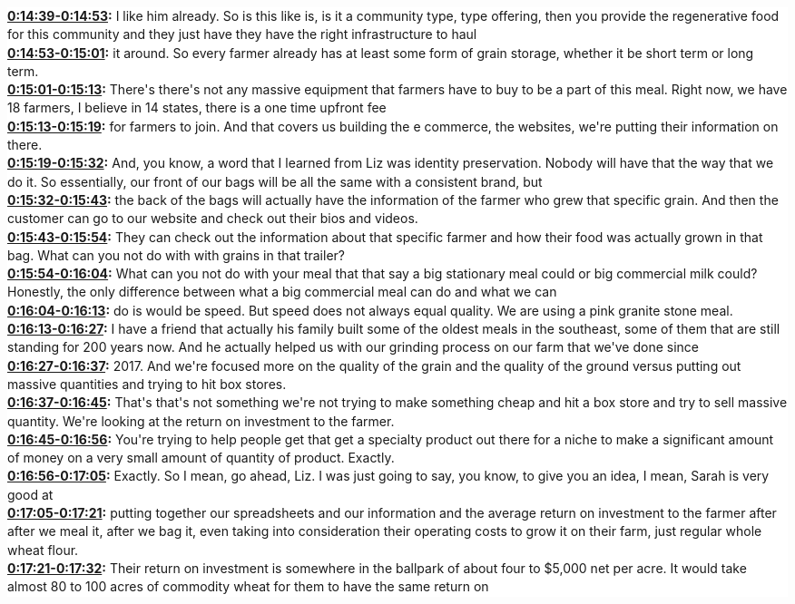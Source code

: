 **[0:14:39-0:14:53](https://anchor.fm/ranching-reboot/episodes/34-Liz-Haney-and-Russell-Hedrick-Im-tired-of-people-farming-the-farmers-e18jhdj#t=0:14:39):**  I like him already.  So is this like is, is it a community type, type offering, then you provide the regenerative  food for this community and they just have they have the right infrastructure to haul  
**[0:14:53-0:15:01](https://anchor.fm/ranching-reboot/episodes/34-Liz-Haney-and-Russell-Hedrick-Im-tired-of-people-farming-the-farmers-e18jhdj#t=0:14:53):**  it around.  So every farmer already has at least some form of grain storage, whether it be short  term or long term.  
**[0:15:01-0:15:13](https://anchor.fm/ranching-reboot/episodes/34-Liz-Haney-and-Russell-Hedrick-Im-tired-of-people-farming-the-farmers-e18jhdj#t=0:15:01):**  There's there's not any massive equipment that farmers have to buy to be a part of this  meal.  Right now, we have 18 farmers, I believe in 14 states, there is a one time upfront fee  
**[0:15:13-0:15:19](https://anchor.fm/ranching-reboot/episodes/34-Liz-Haney-and-Russell-Hedrick-Im-tired-of-people-farming-the-farmers-e18jhdj#t=0:15:13):**  for farmers to join.  And that covers us building the e commerce, the websites, we're putting their information  on there.  
**[0:15:19-0:15:32](https://anchor.fm/ranching-reboot/episodes/34-Liz-Haney-and-Russell-Hedrick-Im-tired-of-people-farming-the-farmers-e18jhdj#t=0:15:19):**  And, you know, a word that I learned from Liz was identity preservation.  Nobody will have that the way that we do it.  So essentially, our front of our bags will be all the same with a consistent brand, but  
**[0:15:32-0:15:43](https://anchor.fm/ranching-reboot/episodes/34-Liz-Haney-and-Russell-Hedrick-Im-tired-of-people-farming-the-farmers-e18jhdj#t=0:15:32):**  the back of the bags will actually have the information of the farmer who grew that specific  grain.  And then the customer can go to our website and check out their bios and videos.  
**[0:15:43-0:15:54](https://anchor.fm/ranching-reboot/episodes/34-Liz-Haney-and-Russell-Hedrick-Im-tired-of-people-farming-the-farmers-e18jhdj#t=0:15:43):**  They can check out the information about that specific farmer and how their food was actually  grown in that bag.  What can you not do with with grains in that trailer?  
**[0:15:54-0:16:04](https://anchor.fm/ranching-reboot/episodes/34-Liz-Haney-and-Russell-Hedrick-Im-tired-of-people-farming-the-farmers-e18jhdj#t=0:15:54):**  What can you not do with your meal that that say a big stationary meal could or big commercial  milk could?  Honestly, the only difference between what a big commercial meal can do and what we can  
**[0:16:04-0:16:13](https://anchor.fm/ranching-reboot/episodes/34-Liz-Haney-and-Russell-Hedrick-Im-tired-of-people-farming-the-farmers-e18jhdj#t=0:16:04):**  do is would be speed.  But speed does not always equal quality.  We are using a pink granite stone meal.  
**[0:16:13-0:16:27](https://anchor.fm/ranching-reboot/episodes/34-Liz-Haney-and-Russell-Hedrick-Im-tired-of-people-farming-the-farmers-e18jhdj#t=0:16:13):**  I have a friend that actually his family built some of the oldest meals in the southeast,  some of them that are still standing for 200 years now.  And he actually helped us with our grinding process on our farm that we've done since  
**[0:16:27-0:16:37](https://anchor.fm/ranching-reboot/episodes/34-Liz-Haney-and-Russell-Hedrick-Im-tired-of-people-farming-the-farmers-e18jhdj#t=0:16:27):**  2017.  And we're focused more on the quality of the grain and the quality of the ground versus  putting out massive quantities and trying to hit box stores.  
**[0:16:37-0:16:45](https://anchor.fm/ranching-reboot/episodes/34-Liz-Haney-and-Russell-Hedrick-Im-tired-of-people-farming-the-farmers-e18jhdj#t=0:16:37):**  That's that's not something we're not trying to make something cheap and hit a box store  and try to sell massive quantity.  We're looking at the return on investment to the farmer.  
**[0:16:45-0:16:56](https://anchor.fm/ranching-reboot/episodes/34-Liz-Haney-and-Russell-Hedrick-Im-tired-of-people-farming-the-farmers-e18jhdj#t=0:16:45):**  You're trying to help people get that get a specialty product out there for a niche  to make a significant amount of money on a very small amount of quantity of product.  Exactly.  
**[0:16:56-0:17:05](https://anchor.fm/ranching-reboot/episodes/34-Liz-Haney-and-Russell-Hedrick-Im-tired-of-people-farming-the-farmers-e18jhdj#t=0:16:56):**  Exactly.  So I mean, go ahead, Liz.  I was just going to say, you know, to give you an idea, I mean, Sarah is very good at  
**[0:17:05-0:17:21](https://anchor.fm/ranching-reboot/episodes/34-Liz-Haney-and-Russell-Hedrick-Im-tired-of-people-farming-the-farmers-e18jhdj#t=0:17:05):**  putting together our spreadsheets and our information and the average return on investment  to the farmer after after we meal it, after we bag it, even taking into consideration  their operating costs to grow it on their farm, just regular whole wheat flour.  
**[0:17:21-0:17:32](https://anchor.fm/ranching-reboot/episodes/34-Liz-Haney-and-Russell-Hedrick-Im-tired-of-people-farming-the-farmers-e18jhdj#t=0:17:21):**  Their return on investment is somewhere in the ballpark of about four to $5,000 net per  acre.  It would take almost 80 to 100 acres of commodity wheat for them to have the same return on  